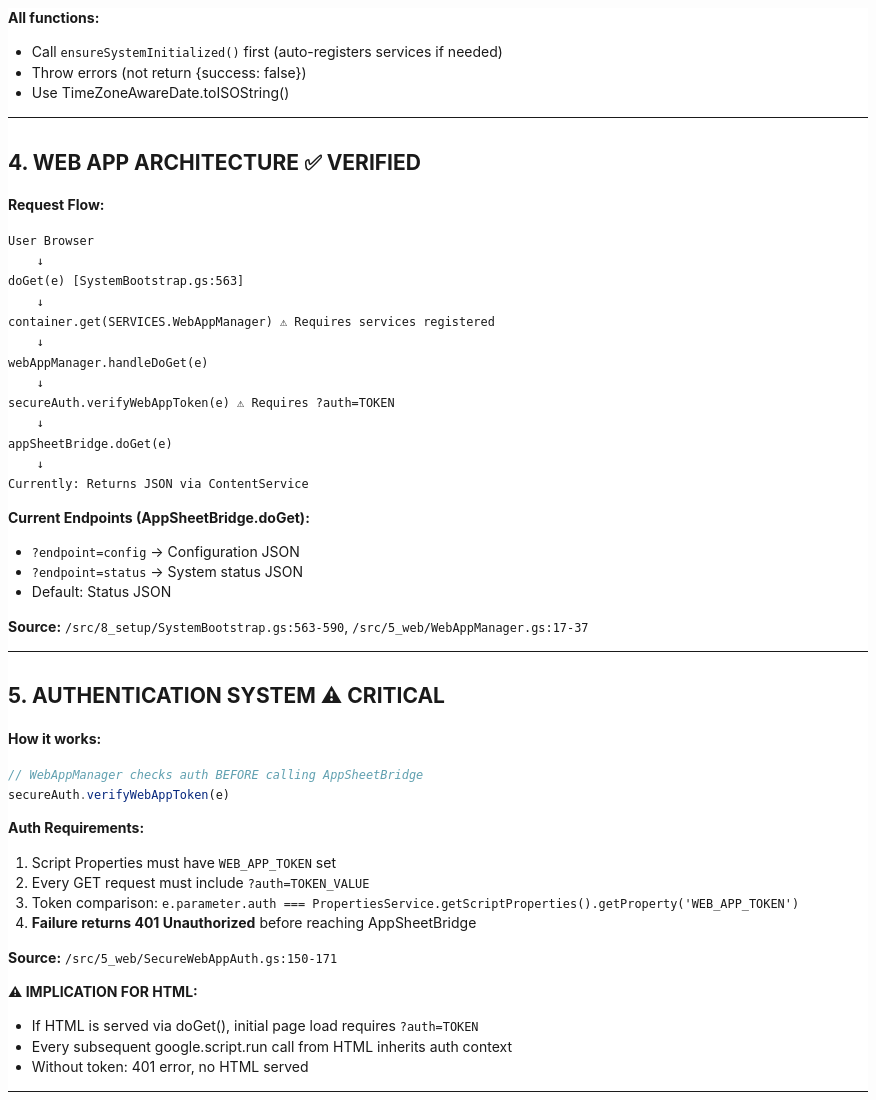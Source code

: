 **All functions:**
- Call `ensureSystemInitialized()` first (auto-registers services if needed)
- Throw errors (not return {success: false})
- Use TimeZoneAwareDate.toISOString()

---

## 4. WEB APP ARCHITECTURE ✅ VERIFIED

**Request Flow:**

```
User Browser
    ↓
doGet(e) [SystemBootstrap.gs:563]
    ↓
container.get(SERVICES.WebAppManager) ⚠️ Requires services registered
    ↓
webAppManager.handleDoGet(e)
    ↓
secureAuth.verifyWebAppToken(e) ⚠️ Requires ?auth=TOKEN
    ↓
appSheetBridge.doGet(e)
    ↓
Currently: Returns JSON via ContentService
```

**Current Endpoints (AppSheetBridge.doGet):**
- `?endpoint=config` → Configuration JSON
- `?endpoint=status` → System status JSON
- Default: Status JSON

**Source:** `/src/8_setup/SystemBootstrap.gs:563-590`, `/src/5_web/WebAppManager.gs:17-37`

---

## 5. AUTHENTICATION SYSTEM ⚠️ CRITICAL

**How it works:**

```javascript
// WebAppManager checks auth BEFORE calling AppSheetBridge
secureAuth.verifyWebAppToken(e)
```

**Auth Requirements:**
1. Script Properties must have `WEB_APP_TOKEN` set
2. Every GET request must include `?auth=TOKEN_VALUE`
3. Token comparison: `e.parameter.auth === PropertiesService.getScriptProperties().getProperty('WEB_APP_TOKEN')`
4. **Failure returns 401 Unauthorized** before reaching AppSheetBridge

**Source:** `/src/5_web/SecureWebAppAuth.gs:150-171`

**⚠️ IMPLICATION FOR HTML:**
- If HTML is served via doGet(), initial page load requires `?auth=TOKEN`
- Every subsequent google.script.run call from HTML inherits auth context
- Without token: 401 error, no HTML served

---